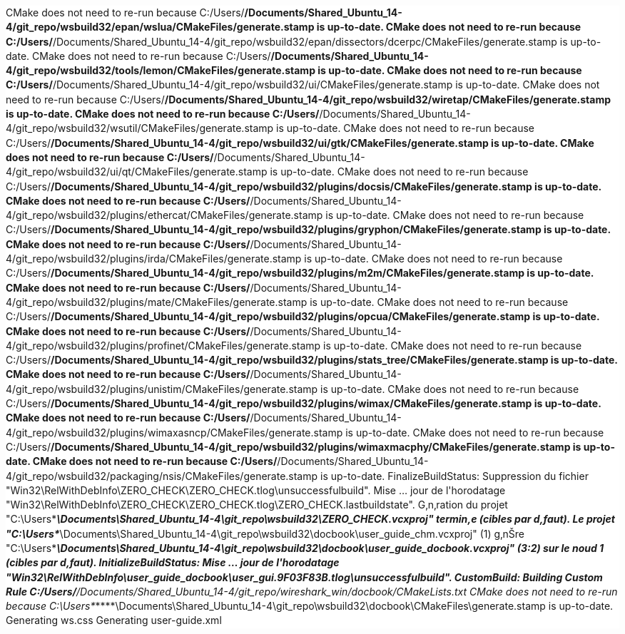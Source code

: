   CMake does not need to re-run because C:/Users/******/Documents/Shared_Ubuntu_14-4/git_repo/wsbuild32/epan/wslua/CMakeFiles/generate.stamp is up-to-date.
  CMake does not need to re-run because C:/Users/******/Documents/Shared_Ubuntu_14-4/git_repo/wsbuild32/epan/dissectors/dcerpc/CMakeFiles/generate.stamp is up-to-date.
  CMake does not need to re-run because C:/Users/******/Documents/Shared_Ubuntu_14-4/git_repo/wsbuild32/tools/lemon/CMakeFiles/generate.stamp is up-to-date.
  CMake does not need to re-run because C:/Users/******/Documents/Shared_Ubuntu_14-4/git_repo/wsbuild32/ui/CMakeFiles/generate.stamp is up-to-date.
  CMake does not need to re-run because C:/Users/******/Documents/Shared_Ubuntu_14-4/git_repo/wsbuild32/wiretap/CMakeFiles/generate.stamp is up-to-date.
  CMake does not need to re-run because C:/Users/******/Documents/Shared_Ubuntu_14-4/git_repo/wsbuild32/wsutil/CMakeFiles/generate.stamp is up-to-date.
  CMake does not need to re-run because C:/Users/******/Documents/Shared_Ubuntu_14-4/git_repo/wsbuild32/ui/gtk/CMakeFiles/generate.stamp is up-to-date.
  CMake does not need to re-run because C:/Users/******/Documents/Shared_Ubuntu_14-4/git_repo/wsbuild32/ui/qt/CMakeFiles/generate.stamp is up-to-date.
  CMake does not need to re-run because C:/Users/******/Documents/Shared_Ubuntu_14-4/git_repo/wsbuild32/plugins/docsis/CMakeFiles/generate.stamp is up-to-date.
  CMake does not need to re-run because C:/Users/******/Documents/Shared_Ubuntu_14-4/git_repo/wsbuild32/plugins/ethercat/CMakeFiles/generate.stamp is up-to-date.
  CMake does not need to re-run because C:/Users/******/Documents/Shared_Ubuntu_14-4/git_repo/wsbuild32/plugins/gryphon/CMakeFiles/generate.stamp is up-to-date.
  CMake does not need to re-run because C:/Users/******/Documents/Shared_Ubuntu_14-4/git_repo/wsbuild32/plugins/irda/CMakeFiles/generate.stamp is up-to-date.
  CMake does not need to re-run because C:/Users/******/Documents/Shared_Ubuntu_14-4/git_repo/wsbuild32/plugins/m2m/CMakeFiles/generate.stamp is up-to-date.
  CMake does not need to re-run because C:/Users/******/Documents/Shared_Ubuntu_14-4/git_repo/wsbuild32/plugins/mate/CMakeFiles/generate.stamp is up-to-date.
  CMake does not need to re-run because C:/Users/******/Documents/Shared_Ubuntu_14-4/git_repo/wsbuild32/plugins/opcua/CMakeFiles/generate.stamp is up-to-date.
  CMake does not need to re-run because C:/Users/******/Documents/Shared_Ubuntu_14-4/git_repo/wsbuild32/plugins/profinet/CMakeFiles/generate.stamp is up-to-date.
  CMake does not need to re-run because C:/Users/******/Documents/Shared_Ubuntu_14-4/git_repo/wsbuild32/plugins/stats_tree/CMakeFiles/generate.stamp is up-to-date.
  CMake does not need to re-run because C:/Users/******/Documents/Shared_Ubuntu_14-4/git_repo/wsbuild32/plugins/unistim/CMakeFiles/generate.stamp is up-to-date.
  CMake does not need to re-run because C:/Users/******/Documents/Shared_Ubuntu_14-4/git_repo/wsbuild32/plugins/wimax/CMakeFiles/generate.stamp is up-to-date.
  CMake does not need to re-run because C:/Users/******/Documents/Shared_Ubuntu_14-4/git_repo/wsbuild32/plugins/wimaxasncp/CMakeFiles/generate.stamp is up-to-date.
  CMake does not need to re-run because C:/Users/******/Documents/Shared_Ubuntu_14-4/git_repo/wsbuild32/plugins/wimaxmacphy/CMakeFiles/generate.stamp is up-to-date.
  CMake does not need to re-run because C:/Users/******/Documents/Shared_Ubuntu_14-4/git_repo/wsbuild32/packaging/nsis/CMakeFiles/generate.stamp is up-to-date.
FinalizeBuildStatus:
  Suppression du fichier &quot;Win32\RelWithDebInfo\ZERO_CHECK\ZERO_CHECK.tlog\unsuccessfulbuild&quot;.
  Mise … jour de l&#39;horodatage &quot;Win32\RelWithDebInfo\ZERO_CHECK\ZERO_CHECK.tlog\ZERO_CHECK.lastbuildstate&quot;.
G‚n‚ration du projet &quot;C:\Users\******\Documents\Shared_Ubuntu_14-4\git_repo\wsbuild32\ZERO_CHECK.vcxproj&quot; termin‚e (cibles par d‚faut).
Le projet &quot;C:\Users\******\Documents\Shared_Ubuntu_14-4\git_repo\wsbuild32\docbook\user_guide_chm.vcxproj&quot; (1) g‚nŠre &quot;C:\Users\******\Documents\Shared_Ubuntu_14-4\git_repo\wsbuild32\docbook\user_guide_docbook.vcxproj&quot; (3:2) sur le noud 1 (cibles par d‚faut).
InitializeBuildStatus:
  Mise … jour de l&#39;horodatage &quot;Win32\RelWithDebInfo\user_guide_docbook\user_gui.9F03F83B.tlog\unsuccessfulbuild&quot;.
CustomBuild:
  Building Custom Rule C:/Users/******/Documents/Shared_Ubuntu_14-4/git_repo/wireshark_win/docbook/CMakeLists.txt
  CMake does not need to re-run because C:\Users\******\Documents\Shared_Ubuntu_14-4\git_repo\wsbuild32\docbook\CMakeFiles\generate.stamp is up-to-date.
  Generating ws.css
  Generating user-guide.xml